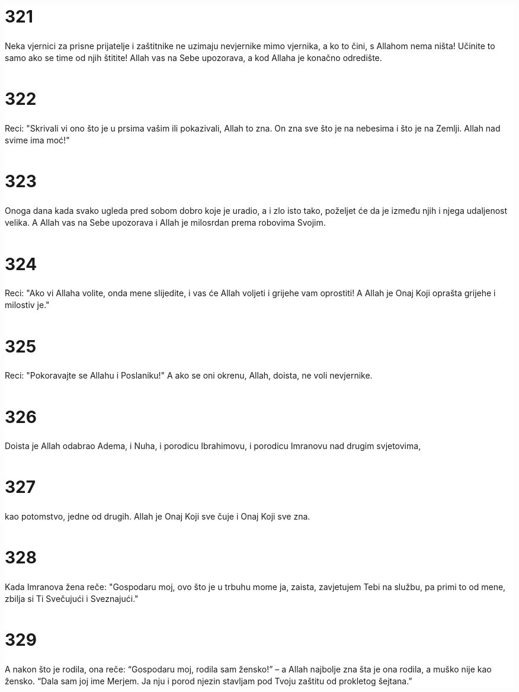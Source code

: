 # 321

Neka vjernici za prisne prijatelje i zaštitnike ne uzimaju nevjernike mimo vjernika, a ko to čini, s Allahom nema ništa! Učinite to samo ako se time od njih štitite! Allah vas na Sebe upozorava, a kod Allaha je konačno odredište.

# 322

Reci: "Skrivali vi ono što je u prsima vašim ili pokazivali, Allah to zna. On zna sve što je na nebesima i što je na Zemlji. Allah nad svime ima moć!"

# 323

Onoga dana kada svako ugleda pred sobom dobro koje je uradio, a i zlo isto tako, poželjet će da je između njih i njega udaljenost velika. A Allah vas na Sebe upozorava i Allah je milosrdan prema robovima Svojim.

# 324

Reci: "Ako vi Allaha volite, onda mene slijedite, i vas će Allah voljeti i grijehe vam oprostiti! A Allah je Onaj Koji oprašta grijehe i milostiv je."

# 325

Reci: "Pokoravajte se Allahu i Poslaniku!" A ako se oni okrenu, Allah, doista, ne voli nevjernike.

# 326

Doista je Allah odabrao Adema, i Nuha, i porodicu Ibrahimovu, i porodicu Imranovu nad drugim svjetovima,

# 327

kao potomstvo, jedne od drugih. Allah je Onaj Koji sve čuje i Onaj Koji sve zna.

# 328

Kada Imranova žena reče: "Gospodaru moj, ovo što je u trbuhu mome ja, zaista, zavjetujem Tebi na službu, pa primi to od mene, zbilja si Ti Svečujući i Sveznajući."

# 329

A nakon što je rodila, ona reče: “Gospodaru moj, rodila sam žensko!” – a Allah najbolje zna šta je ona rodila, a muško nije kao žensko. “Dala
sam joj ime Merjem. Ja nju i porod njezin stavljam pod Tvoju zaštitu od prokletog šejtana.”
